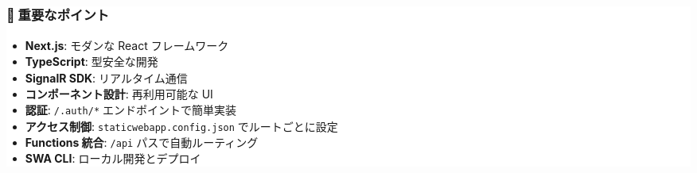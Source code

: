 ### 🔑 重要なポイント

- **Next.js**: モダンな React フレームワーク
- **TypeScript**: 型安全な開発
- **SignalR SDK**: リアルタイム通信
- **コンポーネント設計**: 再利用可能な UI
- **認証**: `/.auth/*` エンドポイントで簡単実装
- **アクセス制御**: `staticwebapp.config.json` でルートごとに設定
- **Functions 統合**: `/api` パスで自動ルーティング
- **SWA CLI**: ローカル開発とデプロイ

</div>
</div>
